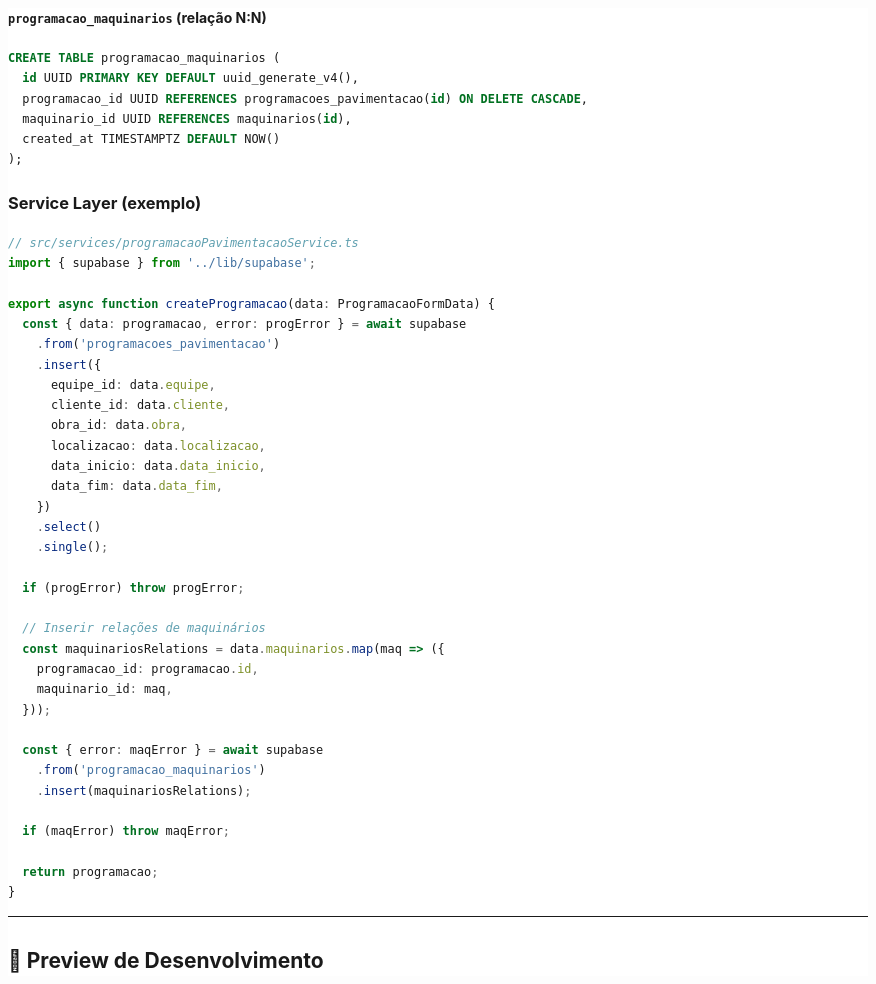 
#### `programacao_maquinarios` (relação N:N)
```sql
CREATE TABLE programacao_maquinarios (
  id UUID PRIMARY KEY DEFAULT uuid_generate_v4(),
  programacao_id UUID REFERENCES programacoes_pavimentacao(id) ON DELETE CASCADE,
  maquinario_id UUID REFERENCES maquinarios(id),
  created_at TIMESTAMPTZ DEFAULT NOW()
);
```

### Service Layer (exemplo)

```typescript
// src/services/programacaoPavimentacaoService.ts
import { supabase } from '../lib/supabase';

export async function createProgramacao(data: ProgramacaoFormData) {
  const { data: programacao, error: progError } = await supabase
    .from('programacoes_pavimentacao')
    .insert({
      equipe_id: data.equipe,
      cliente_id: data.cliente,
      obra_id: data.obra,
      localizacao: data.localizacao,
      data_inicio: data.data_inicio,
      data_fim: data.data_fim,
    })
    .select()
    .single();

  if (progError) throw progError;

  // Inserir relações de maquinários
  const maquinariosRelations = data.maquinarios.map(maq => ({
    programacao_id: programacao.id,
    maquinario_id: maq,
  }));

  const { error: maqError } = await supabase
    .from('programacao_maquinarios')
    .insert(maquinariosRelations);

  if (maqError) throw maqError;

  return programacao;
}
```

---

## 📱 Preview de Desenvolvimento
